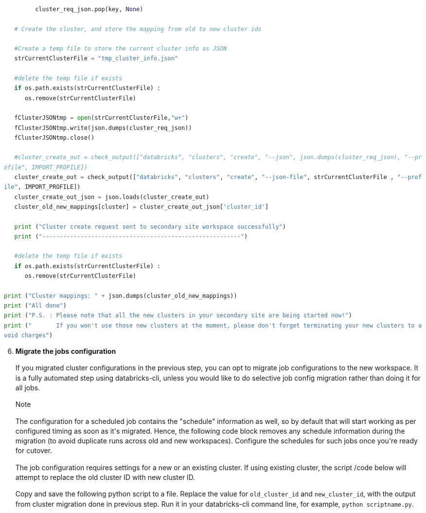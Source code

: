    ```python
            cluster_req_json.pop(key, None)

      # Create the cluster, and store the mapping from old to new cluster ids

      #Create a temp file to store the current cluster info as JSON
      strCurrentClusterFile = "tmp_cluster_info.json" 

      #delete the temp file if exists
      if os.path.exists(strCurrentClusterFile) : 
         os.remove(strCurrentClusterFile)

      fClusterJSONtmp = open(strCurrentClusterFile,"w+")
      fClusterJSONtmp.write(json.dumps(cluster_req_json))
      fClusterJSONtmp.close()

      #cluster_create_out = check_output(["databricks", "clusters", "create", "--json", json.dumps(cluster_req_json), "--profile", IMPORT_PROFILE])
      cluster_create_out = check_output(["databricks", "clusters", "create", "--json-file", strCurrentClusterFile , "--profile", IMPORT_PROFILE])
      cluster_create_out_json = json.loads(cluster_create_out)
      cluster_old_new_mappings[cluster] = cluster_create_out_json['cluster_id']

      print ("Cluster create request sent to secondary site workspace successfully")
      print ("---------------------------------------------------------")

      #delete the temp file if exists
      if os.path.exists(strCurrentClusterFile) : 
         os.remove(strCurrentClusterFile)

   print ("Cluster mappings: " + json.dumps(cluster_old_new_mappings))
   print ("All done")
   print ("P.S. : Please note that all the new clusters in your secondary site are being started now!")
   print ("       If you won't use those new clusters at the moment, please don't forget terminating your new clusters to avoid charges")
   ```

6. **Migrate the jobs configuration**

   If you migrated cluster configurations in the previous step, you can opt to migrate job configurations to the new workspace. It is a fully automated step using databricks-cli, unless you would like to do selective job config migration rather than doing it for all jobs.

   > [!NOTE]
   > The configuration for a scheduled job contains the "schedule" information as well, so by default that will start working as per configured timing as soon as it's migrated. Hence, the following code block removes any schedule information during the migration (to avoid duplicate runs across old and new workspaces). Configure the schedules for such jobs once you're ready for cutover.

   The job configuration requires settings for a new or an existing cluster. If using existing cluster, the script /code below will attempt to replace the old cluster ID with new cluster ID.

   Copy and save the following python script to a file. Replace the value for `old_cluster_id` and `new_cluster_id`, with the output from cluster migration done in previous step. Run it in your databricks-cli command line, for example, `python scriptname.py`.
